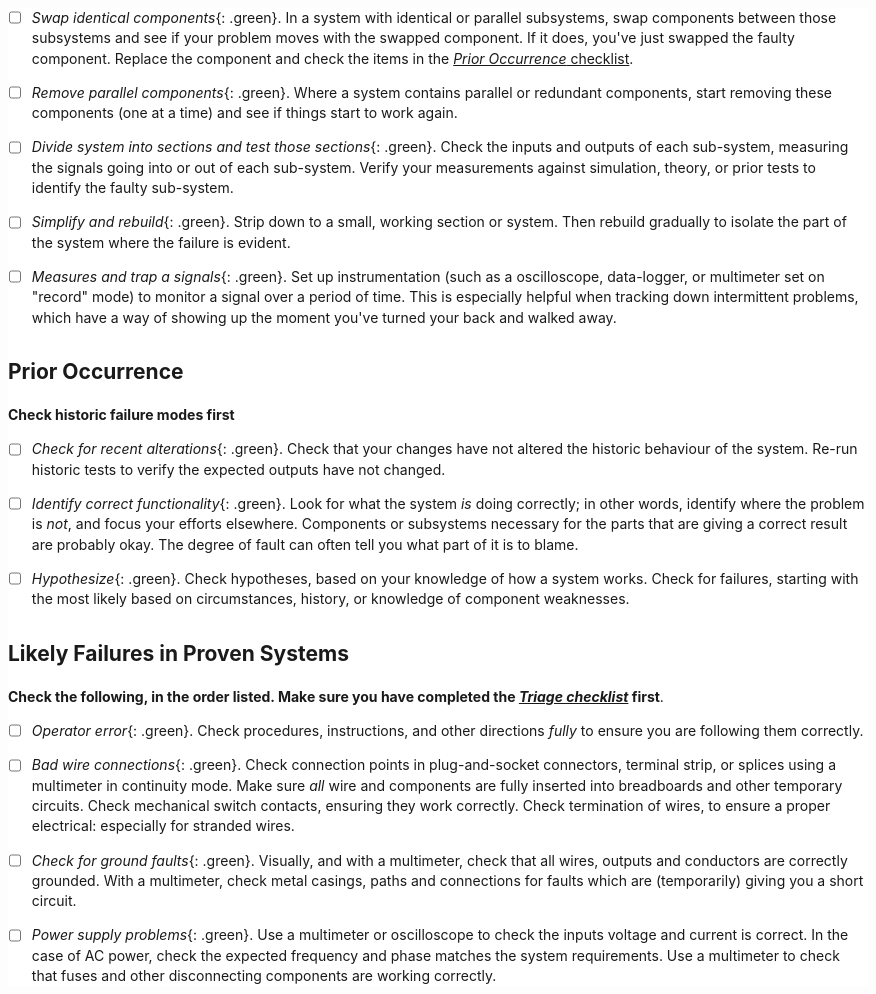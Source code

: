 - [ ] _Swap identical components_{: .green}. In a system with identical or parallel subsystems, swap components between those subsystems and see if your problem moves with the swapped component. If it does, you've just swapped the faulty component. Replace the component and check the items in the [_Prior Occurrence_ checklist](#prior-occurrence).

- [ ] _Remove parallel components_{: .green}. Where a system contains parallel or redundant components, start removing these components (one at a time) and see if things start to work again.

- [ ] _Divide system into sections and test those sections_{: .green}. Check the inputs and outputs of each sub-system, measuring the signals going into or out of each sub-system. Verify your measurements against simulation, theory, or prior tests to identify the faulty sub-system.

- [ ] _Simplify and rebuild_{: .green}. Strip down to a small, working section or system. Then rebuild gradually to isolate the part of the system where the failure is evident.

- [ ] _Measures and trap a signals_{: .green}. Set up instrumentation (such as a oscilloscope, data-logger, or multimeter set on "record" mode) to monitor a signal over a period of time. This is especially helpful when tracking down intermittent problems, which have a way of showing up the moment you've turned your back and walked away.

## Prior Occurrence

**Check historic failure modes first**

- [ ] _Check for recent alterations_{: .green}. Check that your changes have not altered the historic behaviour of the system. Re-run historic tests to verify the expected outputs have not changed.

- [ ] _Identify correct functionality_{: .green}. Look for what the system _is_ doing correctly; in other words, identify where the problem is _not_, and focus your efforts elsewhere. Components or subsystems necessary for the parts that are giving a correct result are probably okay. The degree of fault can often tell you what part of it is to blame.

- [ ] _Hypothesize_{: .green}. Check hypotheses, based on your knowledge of how a system works. Check for failures, starting with the most likely based on circumstances, history, or knowledge of component weaknesses.


## Likely Failures in Proven Systems

**Check the following, in the order listed. Make sure you have completed the [_Triage checklist_](#triage-checklist) first**.


 - [ ] _Operator error_{: .green}. Check procedures, instructions, and other directions _fully_ to ensure you are following them correctly.

- [ ] _Bad wire connections_{: .green}. Check connection points in plug-and-socket connectors, terminal strip, or splices using a multimeter in continuity mode. Make sure _all_ wire and components are fully inserted into breadboards and other temporary circuits. Check mechanical switch contacts, ensuring they work correctly. Check termination of wires, to ensure a proper electrical: especially for stranded wires.

- [ ] _Check for ground faults_{: .green}. Visually, and with a multimeter, check that all wires, outputs and conductors are correctly grounded. With a multimeter, check metal casings, paths and connections for faults which are (temporarily) giving you a short circuit.

- [ ] _Power supply problems_{: .green}. Use a multimeter or oscilloscope to check the inputs voltage and current is correct. In the case of AC power, check the expected frequency and phase matches the system requirements. Use a multimeter to check that fuses and other disconnecting components are working correctly.
